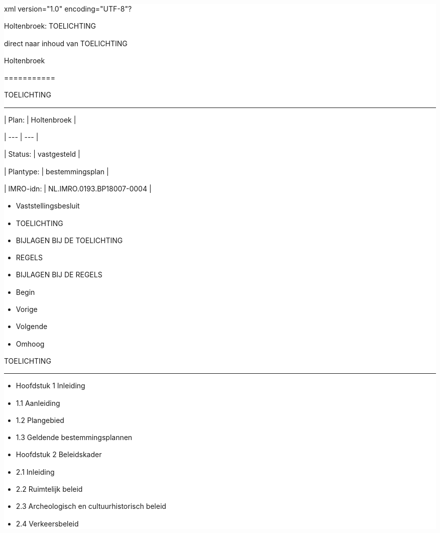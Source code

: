xml version\="1\.0" encoding\="UTF\-8"?

Holtenbroek: TOELICHTING

direct naar inhoud van TOELICHTING

Holtenbroek

===========

TOELICHTING

-----------

| Plan: | Holtenbroek |

| --- | --- |

| Status: | vastgesteld |

| Plantype: | bestemmingsplan |

| IMRO\-idn: | NL.IMRO.0193\.BP18007\-0004 |

* Vaststellingsbesluit

* TOELICHTING

* BIJLAGEN BIJ DE TOELICHTING

* REGELS

* BIJLAGEN BIJ DE REGELS

* Begin

* Vorige

* Volgende

* Omhoog

TOELICHTING

-----------

* Hoofdstuk 1 Inleiding

+ 1\.1 Aanleiding

+ 1\.2 Plangebied

+ 1\.3 Geldende bestemmingsplannen

* Hoofdstuk 2 Beleidskader

+ 2\.1 Inleiding

+ 2\.2 Ruimtelijk beleid

+ 2\.3 Archeologisch en cultuurhistorisch beleid

+ 2\.4 Verkeersbeleid
